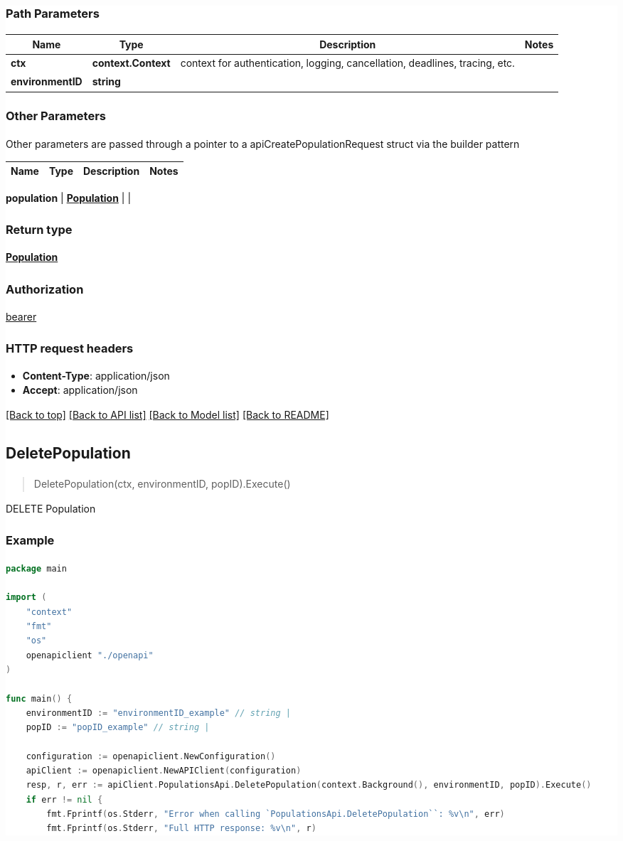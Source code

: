 ### Path Parameters


Name | Type | Description  | Notes
------------- | ------------- | ------------- | -------------
**ctx** | **context.Context** | context for authentication, logging, cancellation, deadlines, tracing, etc.
**environmentID** | **string** |  | 

### Other Parameters

Other parameters are passed through a pointer to a apiCreatePopulationRequest struct via the builder pattern


Name | Type | Description  | Notes
------------- | ------------- | ------------- | -------------

 **population** | [**Population**](Population.md) |  | 

### Return type

[**Population**](Population.md)

### Authorization

[bearer](../README.md#bearer)

### HTTP request headers

- **Content-Type**: application/json
- **Accept**: application/json

[[Back to top]](#) [[Back to API list]](../README.md#documentation-for-api-endpoints)
[[Back to Model list]](../README.md#documentation-for-models)
[[Back to README]](../README.md)


## DeletePopulation

> DeletePopulation(ctx, environmentID, popID).Execute()

DELETE Population

### Example

```go
package main

import (
    "context"
    "fmt"
    "os"
    openapiclient "./openapi"
)

func main() {
    environmentID := "environmentID_example" // string | 
    popID := "popID_example" // string | 

    configuration := openapiclient.NewConfiguration()
    apiClient := openapiclient.NewAPIClient(configuration)
    resp, r, err := apiClient.PopulationsApi.DeletePopulation(context.Background(), environmentID, popID).Execute()
    if err != nil {
        fmt.Fprintf(os.Stderr, "Error when calling `PopulationsApi.DeletePopulation``: %v\n", err)
        fmt.Fprintf(os.Stderr, "Full HTTP response: %v\n", r)
```
